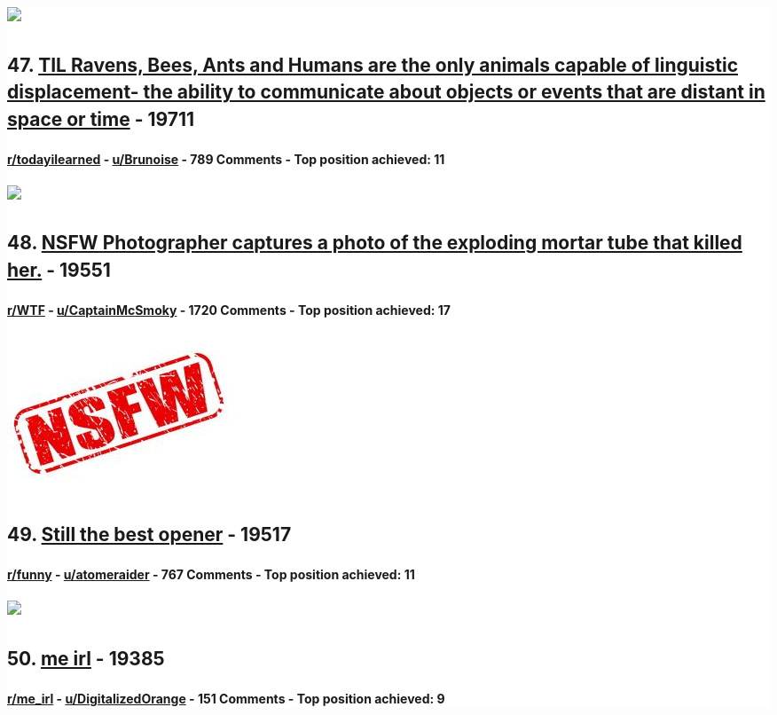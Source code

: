 <a href="https://i.redd.it/k551ap44m2vy.png"><img src="https://a.thumbs.redditmedia.com/vPMQ9iJvz7Rp4qzWLVop5-IcrDKNmy-KHo_mMFT5pB8.jpg"></img></a>

## 47. [TIL Ravens, Bees, Ants and Humans are the only animals capable of linguistic displacement- the ability to communicate about objects or events that are distant in space or time](http://reddit.com/r/todayilearned/comments/68uxss/til_ravens_bees_ants_and_humans_are_the_only/) - 19711
#### [r/todayilearned](http://reddit.com/r/todayilearned) - [u/Brunoise](http://reddit.com/u/Brunoise) - 789 Comments - Top position achieved: 11

<a href="https://en.wikipedia.org/wiki/Common_raven#Intelligence"><img src="https://a.thumbs.redditmedia.com/A1IaJaomEW3YUUvApIFp-b0ewQ2gld_SIOfo8OIQHJ8.jpg"></img></a>

## 48. [NSFW Photographer captures a photo of the exploding mortar tube that killed her.](http://reddit.com/r/WTF/comments/68tuy2/nsfw_photographer_captures_a_photo_of_the/) - 19551
#### [r/WTF](http://reddit.com/r/WTF) - [u/CaptainMcSmoky](http://reddit.com/u/CaptainMcSmoky) - 1720 Comments - Top position achieved: 17

<a href="https://petapixel.com/assets/uploads/2017/05/blast2.jpg"><img src="https://github.com/mgerb/top-of-reddit/raw/master/nsfw.jpg"></img></a>

## 49. [Still the best opener](http://reddit.com/r/funny/comments/68tg25/still_the_best_opener/) - 19517
#### [r/funny](http://reddit.com/r/funny) - [u/atomeraider](http://reddit.com/u/atomeraider) - 767 Comments - Top position achieved: 11

<a href="https://i.redd.it/e8tecygfk3vy.jpg"><img src="https://b.thumbs.redditmedia.com/5WCvzLZaoVoCUKdKkpjXu_PDDCebVrj9rFu8f4Qy9zY.jpg"></img></a>

## 50. [me irl](http://reddit.com/r/me_irl/comments/68q7no/me_irl/) - 19385
#### [r/me_irl](http://reddit.com/r/me_irl) - [u/DigitalizedOrange](http://reddit.com/u/DigitalizedOrange) - 151 Comments - Top position achieved: 9
